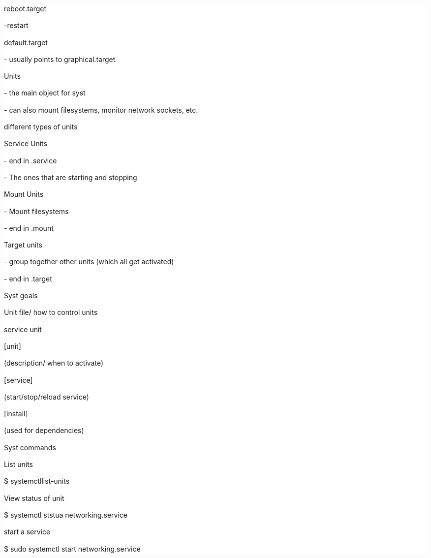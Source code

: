 reboot.target

-restart

default.target

\- usually points to graphical.target

Units

\- the main object for syst

\- can also mount filesystems, monitor network sockets, etc.

different types of units

Service Units

\- end in .service

\- The ones that are starting and stopping

Mount Units

\- Mount filesystems

\- end in .mount

Target units

\- group together other units (which all get activated)

\- end in .target

Syst goals

Unit file/ how to control units

service unit

\[unit\]

(description/ when to activate)

\[service\]

(start/stop/reload service)

\[install\]

(used for dependencies)

Syst commands

List units

$ systemctllist-units

View status of unit

$ systemctl ststua networking.service

start a service

$ sudo systemctl start networking.service
